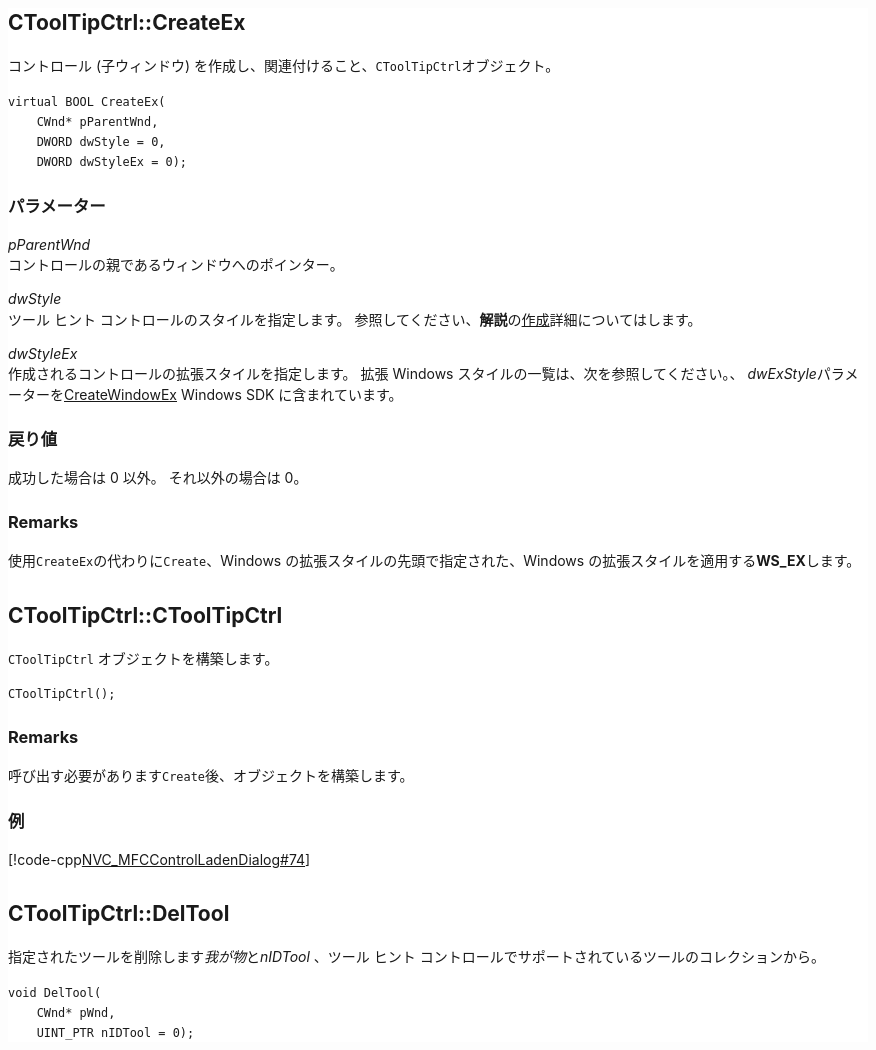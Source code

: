 ##  <a name="createex"></a>  CToolTipCtrl::CreateEx

コントロール (子ウィンドウ) を作成し、関連付けること、`CToolTipCtrl`オブジェクト。

```
virtual BOOL CreateEx(
    CWnd* pParentWnd,
    DWORD dwStyle = 0,
    DWORD dwStyleEx = 0);
```

### <a name="parameters"></a>パラメーター

*pParentWnd*<br/>
コントロールの親であるウィンドウへのポインター。

*dwStyle*<br/>
ツール ヒント コントロールのスタイルを指定します。 参照してください、**解説**の[作成](#create)詳細についてはします。

*dwStyleEx*<br/>
作成されるコントロールの拡張スタイルを指定します。 拡張 Windows スタイルの一覧は、次を参照してください。、 *dwExStyle*パラメーターを[CreateWindowEx](/windows/desktop/api/winuser/nf-winuser-createwindowexa) Windows SDK に含まれています。

### <a name="return-value"></a>戻り値

成功した場合は 0 以外。 それ以外の場合は 0。

### <a name="remarks"></a>Remarks

使用`CreateEx`の代わりに`Create`、Windows の拡張スタイルの先頭で指定された、Windows の拡張スタイルを適用する**WS_EX**します。

##  <a name="ctooltipctrl"></a>  CToolTipCtrl::CToolTipCtrl

`CToolTipCtrl` オブジェクトを構築します。

```
CToolTipCtrl();
```

### <a name="remarks"></a>Remarks

呼び出す必要があります`Create`後、オブジェクトを構築します。

### <a name="example"></a>例

[!code-cpp[NVC_MFCControlLadenDialog#74](../../mfc/codesnippet/cpp/ctooltipctrl-class_1.h)]

##  <a name="deltool"></a>  CToolTipCtrl::DelTool

指定されたツールを削除します*我が物*と*nIDTool* 、ツール ヒント コントロールでサポートされているツールのコレクションから。

```
void DelTool(
    CWnd* pWnd,
    UINT_PTR nIDTool = 0);
```

